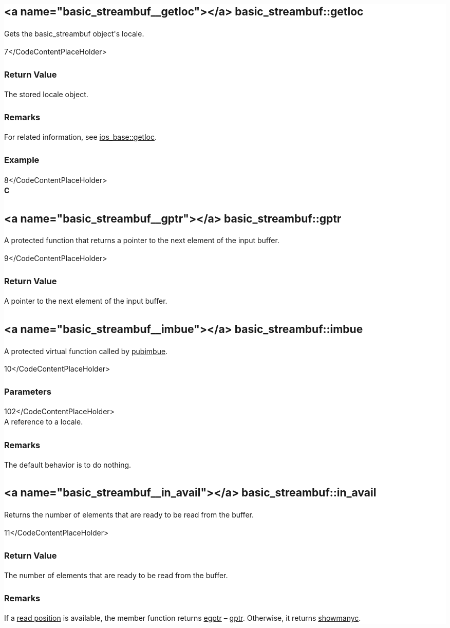 ##  \<a name="basic_streambuf__getloc">\</a>  basic_streambuf::getloc  
 Gets the basic_streambuf object's locale.  
  
<CodeContentPlaceHolder>7\</CodeContentPlaceHolder>  
### Return Value  
 The stored locale object.  
  
### Remarks  
 For related information, see [ios_base::getloc](../vs140/ios_base-class.md#ios_base__getloc).  
  
### Example  
  
<CodeContentPlaceHolder>8\</CodeContentPlaceHolder>  
  **C**    
##  \<a name="basic_streambuf__gptr">\</a>  basic_streambuf::gptr  
 A protected function that returns a pointer to the next element of the input buffer.  
  
<CodeContentPlaceHolder>9\</CodeContentPlaceHolder>  
### Return Value  
 A pointer to the next element of the input buffer.  
  
##  \<a name="basic_streambuf__imbue">\</a>  basic_streambuf::imbue  
 A protected virtual function called by [pubimbue](#basic_streambuf__pubimbue).  
  
<CodeContentPlaceHolder>10\</CodeContentPlaceHolder>  
### Parameters  
 <CodeContentPlaceHolder>102\</CodeContentPlaceHolder>  
 A reference to a locale.  
  
### Remarks  
 The default behavior is to do nothing.  
  
##  \<a name="basic_streambuf__in_avail">\</a>  basic_streambuf::in_avail  
 Returns the number of elements that are ready to be read from the buffer.  
  
<CodeContentPlaceHolder>11\</CodeContentPlaceHolder>  
### Return Value  
 The number of elements that are ready to be read from the buffer.  
  
### Remarks  
 If a [read position](../vs140/basic_streambuf-class.md) is available, the member function returns [egptr](#basic_streambuf__egptr) – [gptr](#basic_streambuf__gptr). Otherwise, it returns [showmanyc](#basic_streambuf__showmanyc).  
  